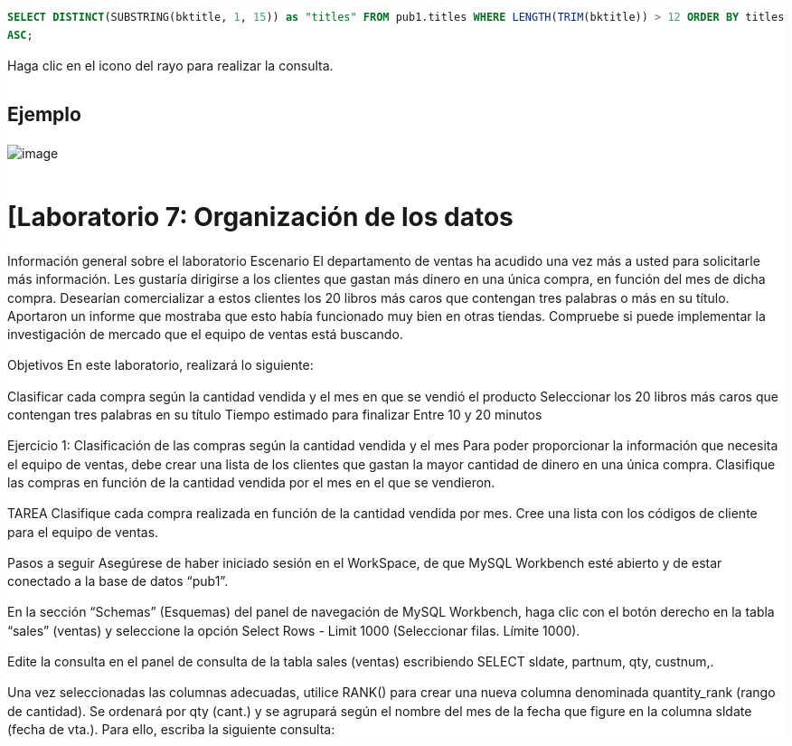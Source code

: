 ```SQL
SELECT DISTINCT(SUBSTRING(bktitle, 1, 15)) as "titles" FROM pub1.titles WHERE LENGTH(TRIM(bktitle)) > 12 ORDER BY titles ASC;
```
Haga clic en el icono del rayo para realizar la consulta.

## Ejemplo

![image](https://user-images.githubusercontent.com/42829215/170357947-3ce96cfa-4fa7-4dbd-b420-d54746112702.png)


# [Laboratorio 7: Organización de los datos

Información general sobre el laboratorio
Escenario
El departamento de ventas ha acudido una vez más a usted para solicitarle más información. Les gustaría dirigirse a los clientes que gastan más dinero en una única compra, en función del mes de dicha compra. Desearían comercializar a estos clientes los 20 libros más caros que contengan tres palabras o más en su título. Aportaron un informe que mostraba que esto había funcionado muy bien en otras tiendas. Compruebe si puede implementar la investigación de mercado que el equipo de ventas está buscando.

Objetivos
En este laboratorio, realizará lo siguiente:

Clasificar cada compra según la cantidad vendida y el mes en que se vendió el producto
Seleccionar los 20 libros más caros que contengan tres palabras en su título
Tiempo estimado para finalizar
Entre 10 y 20 minutos

Ejercicio 1: Clasificación de las compras según la cantidad vendida y el mes
Para poder proporcionar la información que necesita el equipo de ventas, debe crear una lista de los clientes que gastan la mayor cantidad de dinero en una única compra. Clasifique las compras en función de la cantidad vendida por el mes en el que se vendieron.

TAREA
Clasifique cada compra realizada en función de la cantidad vendida por mes. Cree una lista con los códigos de cliente para el equipo de ventas.

Pasos a seguir
Asegúrese de haber iniciado sesión en el WorkSpace, de que MySQL Workbench esté abierto y de estar conectado a la base de datos “pub1”.

En la sección “Schemas” (Esquemas) del panel de navegación de MySQL Workbench, haga clic con el botón derecho en la tabla “sales” (ventas) y seleccione la opción Select Rows - Limit 1000 (Seleccionar filas. Límite 1000).

Edite la consulta en el panel de consulta de la tabla sales (ventas) escribiendo SELECT sldate, partnum, qty, custnum,.

Una vez seleccionadas las columnas adecuadas, utilice RANK() para crear una nueva columna denominada quantity_rank (rango de cantidad). Se ordenará por qty (cant.) y se agrupará según el nombre del mes de la fecha que figure en la columna sldate (fecha de vta.). Para ello, escriba la siguiente consulta:
